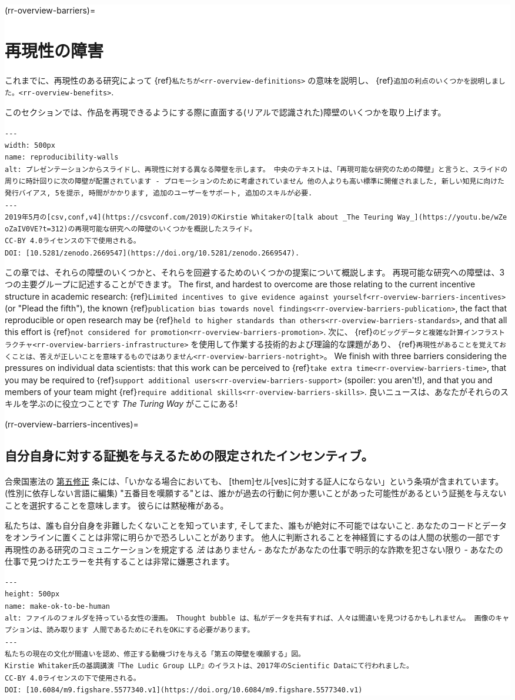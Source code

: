 (rr-overview-barriers)=
# 再現性の障害

これまでに、再現性のある研究によって {ref}`私たちが<rr-overview-definitions>` の意味を説明し、 {ref}`追加の利点のいくつかを説明しました。<rr-overview-benefits>`.

このセクションでは、作品を再現できるようにする際に直面する(リアルで認識された)障壁のいくつかを取り上げます。

```{figure} ../../figures/barriers-reproducibility.png
---
width: 500px
name: reproducibility-walls
alt: プレゼンテーションからスライドし、再現性に対する異なる障壁を示します。 中央のテキストは、「再現可能な研究のための障壁」と言うと、スライドの周りに時計回りに次の障壁が配置されています - プロモーションのために考慮されていません 他の人よりも高い標準に開催されました, 新しい知見に向けた発行バイアス, 5を提示, 時間がかかります, 追加のユーザーをサポート, 追加のスキルが必要.
---
2019年5月の[csv,conf,v4](https://csvconf.com/2019)のKirstie Whitakerの[talk about _The Teuring Way_](https://youtu.be/wZeoZaIV0VE?t=312)の再現可能な研究への障壁のいくつかを概説したスライド。
CC-BY 4.0ライセンスの下で使用される。
DOI: [10.5281/zenodo.2669547](https://doi.org/10.5281/zenodo.2669547).
```

この章では、それらの障壁のいくつかと、それらを回避するためのいくつかの提案について概説します。 再現可能な研究への障壁は、3つの主要グループに記述することができます。 The first, and hardest to overcome are those relating to the current incentive structure in academic research: {ref}`Limited incentives to give evidence against yourself<rr-overview-barriers-incentives>` (or "Plead the fifth"), the known {ref}`publication bias towards novel findings<rr-overview-barriers-publication>`, the fact that reproducible or open research may be {ref}`held to higher standards than others<rr-overview-barriers-standards>`, and that all this effort is {ref}`not considered for promotion<rr-overview-barriers-promotion>`. 次に、 {ref}`のビッグデータと複雑な計算インフラストラクチャ<rr-overview-barriers-infrastructure>` を使用して作業する技術的および理論的な課題があり、 {ref}`再現性があることを覚えておくことは、答えが正しいことを意味するものではありません<rr-overview-barriers-notright>`。 We finish with three barriers considering the pressures on individual data scientists: that this work can be perceived to {ref}`take extra time<rr-overview-barriers-time>`, that you may be required to {ref}`support additional users<rr-overview-barriers-support>` (spoiler: you aren't!), and that you and members of your team might {ref}`require additional skills<rr-overview-barriers-skills>`. 良いニュースは、あなたがそれらのスキルを学ぶのに役立つことです _The Turing Way_ がここにある!

(rr-overview-barriers-incentives)=
## 自分自身に対する証拠を与えるための限定されたインセンティブ。

合衆国憲法の [第五修正](https://en.wikipedia.org/wiki/Fifth_Amendment_to_the_United_States_Constitution) 条には、「いかなる場合においても、 [them]セル[ves]に対する証人にならない」という条項が含まれています。 (性別に依存しない言語に編集) "五番目を嘆願する"とは、誰かが過去の行動に何か悪いことがあった可能性があるという証拠を与えないことを選択することを意味します。 彼らには黙秘権がある。

私たちは、誰も自分自身を非難したくないことを知っています, そしてまた、誰もが絶対に不可能ではないこと. あなたのコードとデータをオンラインに置くことは非常に明らかで恐ろしいことがあります。 他人に判断されることを神経質にするのは人間の状態の一部です 再現性のある研究のコミュニケーションを規定する _法_ はありません - あなたがあなたの仕事で明示的な詐欺を犯さない限り - あなたの仕事で見つけたエラーを共有することは非常に嫌悪されます。

```{figure} ../../figures/make-ok-to-be-human.jpg
---
height: 500px
name: make-ok-to-be-human
alt: ファイルのフォルダを持っている女性の漫画。 Thought bubble は、私がデータを共有すれば、人々は間違いを見つけるかもしれません。 画像のキャプションは、読み取ります 人間であるためにそれをOKにする必要があります。
---
私たちの現在の文化が間違いを認め、修正する動機づけを与える「第五の障壁を嘆願する」図。
Kirstie Whitaker氏の基調講演『The Ludic Group LLP』のイラストは、2017年のScientific Dataにて行われました。
CC-BY 4.0ライセンスの下で使用される。
DOI: [10.6084/m9.figshare.5577340.v1](https://doi.org/10.6084/m9.figshare.5577340.v1)
```
